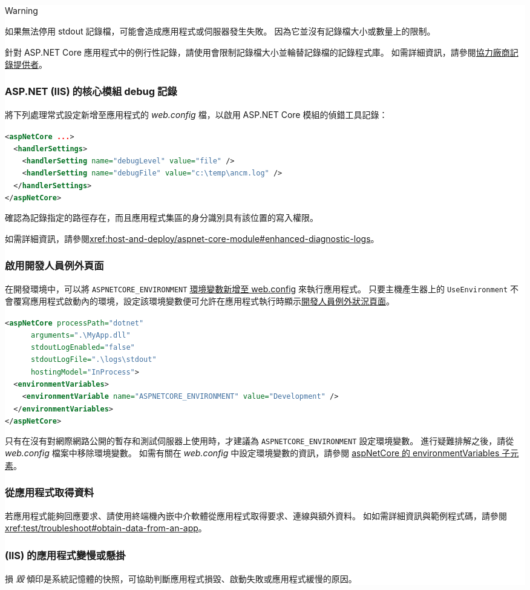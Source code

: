 > [!WARNING]
> 如果無法停用 stdout 記錄檔，可能會造成應用程式或伺服器發生失敗。 因為它並沒有記錄檔大小或數量上的限制。
>
> 針對 ASP.NET Core 應用程式中的例行性記錄，請使用會限制記錄檔大小並輪替記錄檔的記錄程式庫。 如需詳細資訊，請參閱[協力廠商記錄提供者](xref:fundamentals/logging/index#third-party-logging-providers)。

### <a name="aspnet-core-module-debug-log-iis"></a>ASP.NET (IIS) 的核心模組 debug 記錄

將下列處理常式設定新增至應用程式的 *web.config* 檔，以啟用 ASP.NET Core 模組的偵錯工具記錄：

```xml
<aspNetCore ...>
  <handlerSettings>
    <handlerSetting name="debugLevel" value="file" />
    <handlerSetting name="debugFile" value="c:\temp\ancm.log" />
  </handlerSettings>
</aspNetCore>
```

確認為記錄指定的路徑存在，而且應用程式集區的身分識別具有該位置的寫入權限。

如需詳細資訊，請參閱<xref:host-and-deploy/aspnet-core-module#enhanced-diagnostic-logs>。

### <a name="enable-the-developer-exception-page"></a>啟用開發人員例外頁面

在開發環境中，可以將 `ASPNETCORE_ENVIRONMENT` [環境變數新增至 web.config](xref:host-and-deploy/aspnet-core-module#setting-environment-variables) 來執行應用程式。 只要主機產生器上的 `UseEnvironment` 不會覆寫應用程式啟動內的環境，設定該環境變數便可允許在應用程式執行時顯示[開發人員例外狀況頁面](xref:fundamentals/error-handling)。

```xml
<aspNetCore processPath="dotnet"
      arguments=".\MyApp.dll"
      stdoutLogEnabled="false"
      stdoutLogFile=".\logs\stdout"
      hostingModel="InProcess">
  <environmentVariables>
    <environmentVariable name="ASPNETCORE_ENVIRONMENT" value="Development" />
  </environmentVariables>
</aspNetCore>
```

只有在沒有對網際網路公開的暫存和測試伺服器上使用時，才建議為 `ASPNETCORE_ENVIRONMENT` 設定環境變數。 進行疑難排解之後，請從 *web.config* 檔案中移除環境變數。 如需有關在 *web.config* 中設定環境變數的資訊，請參閱 [aspNetCore 的 environmentVariables 子元素](xref:host-and-deploy/aspnet-core-module#setting-environment-variables)。

### <a name="obtain-data-from-an-app"></a>從應用程式取得資料

若應用程式能夠回應要求、請使用終端機內嵌中介軟體從應用程式取得要求、連線與額外資料。 如如需詳細資訊與範例程式碼，請參閱 <xref:test/troubleshoot#obtain-data-from-an-app>。

### <a name="slow-or-hanging-app-iis"></a> (IIS) 的應用程式變慢或懸掛

損 *毀* 傾印是系統記憶體的快照，可協助判斷應用程式損毀、啟動失敗或應用程式緩慢的原因。
